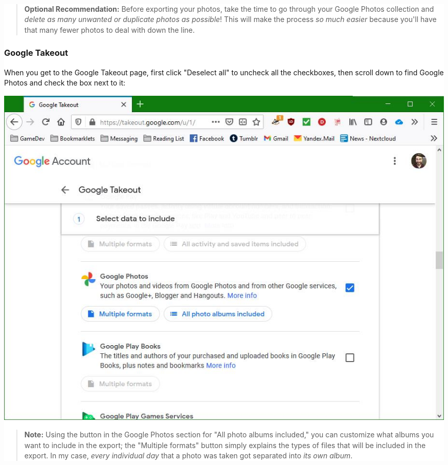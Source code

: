 > **Optional Recommendation:** Before exporting your photos, take the time to go through your Google Photos collection and _delete as many unwanted or duplicate photos as possible_! This will make the process _so much easier_ because you'll have that many fewer photos to deal with down the line.

### Google Takeout

When you get to the Google Takeout page, first click "Deselect all" to uncheck all the checkboxes, then scroll down to find Google Photos and check the box next to it:

![The Google Photos option checked in Google Takeout](/images/exporting-google-photos/takeout-photos-checked.jpg)

> **Note:** Using the button in the Google Photos section for "All photo albums included," you can customize what albums you want to include in the export; the "Multiple formats" button simply explains the types of files that will be included in the export. In my case, _every individual day_ that a photo was taken got separated into _its own album_.
>